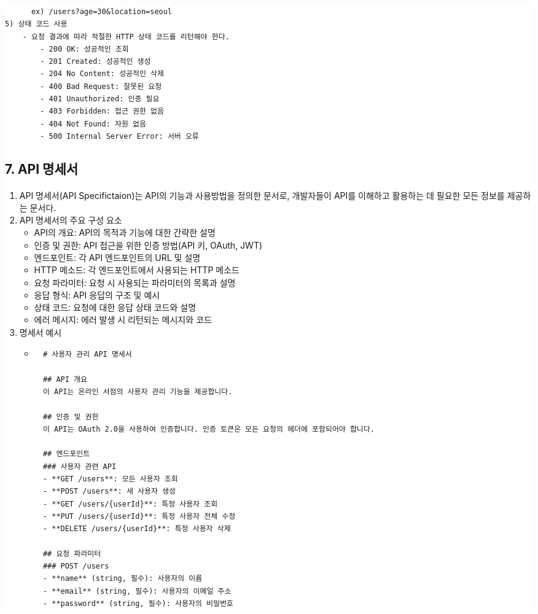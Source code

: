           ex) /users?age=30&location=seoul
    5) 상태 코드 사용
        - 요청 결과에 따라 적절한 HTTP 상태 코드를 리턴해야 한다.
            - 200 OK: 성공적인 조회
            - 201 Created: 성공적인 생성
            - 204 No Content: 성공적인 삭제
            - 400 Bad Request: 잘못된 요청
            - 401 Unauthorized: 인증 필요
            - 403 Forbidden: 접근 권한 없음
            - 404 Not Found: 자원 없음
            - 500 Internal Server Error: 서버 오류

## 7. API 명세서
1. API 명세서(API Specifictaion)는 API의 기능과 사용방법을 정의한 문서로, 개발자들이 API를 이해하고 활용하는 데 필요한 모든 정보를 제공하는 문서다.
2. API 명세서의 주요 구성 요소
    - API의 개요: API의 목적과 기능에 대한 간략한 설명
    - 인증 및 권한: API 접근을 위한 인증 방법(API 키, OAuth, JWT)
    - 엔드포인트: 각 API 엔드포인트의 URL 및 설명
    - HTTP 메소드: 각 엔드포인트에서 사용되는 HTTP 메소드
    - 요청 파라미터: 요청 시 사용되는 파라미터의 목록과 설명
    - 응답 형식: API 응답의 구조 및 예시
    - 상태 코드: 요청에 대한 응답 상태 코드와 설명
    - 에러 메시지: 에러 발생 시 리턴되는 메시지와 코드
3. 명세서 예시
    - ```
        # 사용자 관리 API 명세서

        ## API 개요
        이 API는 온라인 서점의 사용자 관리 기능을 제공합니다.

        ## 인증 및 권한
        이 API는 OAuth 2.0을 사용하여 인증합니다. 인증 토큰은 모든 요청의 헤더에 포함되어야 합니다.

        ## 엔드포인트
        ### 사용자 관련 API
        - **GET /users**: 모든 사용자 조회
        - **POST /users**: 새 사용자 생성
        - **GET /users/{userId}**: 특정 사용자 조회
        - **PUT /users/{userId}**: 특정 사용자 전체 수정
        - **DELETE /users/{userId}**: 특정 사용자 삭제

        ## 요청 파라미터
        ### POST /users
        - **name** (string, 필수): 사용자의 이름
        - **email** (string, 필수): 사용자의 이메일 주소
        - **password** (string, 필수): 사용자의 비밀번호
